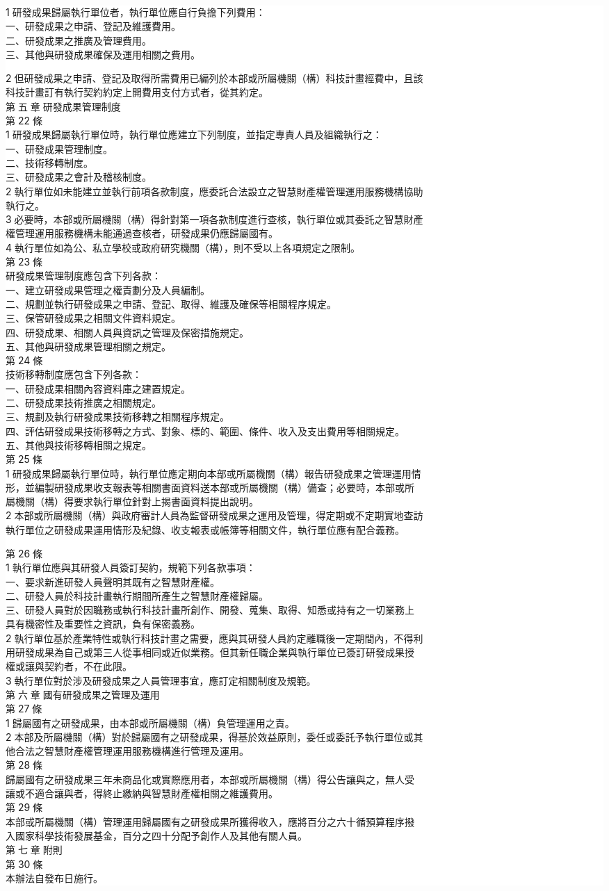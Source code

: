 1 研發成果歸屬執行單位者，執行單位應自行負擔下列費用：  
一、研發成果之申請、登記及維護費用。  
二、研發成果之推廣及管理費用。  
三、其他與研發成果確保及運用相關之費用。  


2 但研發成果之申請、登記及取得所需費用已編列於本部或所屬機關（構）科技計畫經費中，且該  
科技計畫訂有執行契約約定上開費用支付方式者，從其約定。  
第 五 章 研發成果管理制度  
第 22 條  
1 研發成果歸屬執行單位時，執行單位應建立下列制度，並指定專責人員及組織執行之：  
一、研發成果管理制度。  
二、技術移轉制度。  
三、研發成果之會計及稽核制度。  
2 執行單位如未能建立並執行前項各款制度，應委託合法設立之智慧財產權管理運用服務機構協助  
執行之。  
3 必要時，本部或所屬機關（構）得針對第一項各款制度進行查核，執行單位或其委託之智慧財產  
權管理運用服務機構未能通過查核者，研發成果仍應歸屬國有。  
4 執行單位如為公、私立學校或政府研究機關（構），則不受以上各項規定之限制。  
第 23 條  
研發成果管理制度應包含下列各款：  
一、建立研發成果管理之權責劃分及人員編制。  
二、規劃並執行研發成果之申請、登記、取得、維護及確保等相關程序規定。  
三、保管研發成果之相關文件資料規定。  
四、研發成果、相關人員與資訊之管理及保密措施規定。  
五、其他與研發成果管理相關之規定。  
第 24 條  
技術移轉制度應包含下列各款：  
一、研發成果相關內容資料庫之建置規定。  
二、研發成果技術推廣之相關規定。  
三、規劃及執行研發成果技術移轉之相關程序規定。  
四、評估研發成果技術移轉之方式、對象、標的、範圍、條件、收入及支出費用等相關規定。  
五、其他與技術移轉相關之規定。  
第 25 條  
1 研發成果歸屬執行單位時，執行單位應定期向本部或所屬機關（構）報告研發成果之管理運用情  
形，並編製研發成果收支報表等相關書面資料送本部或所屬機關（構）備查；必要時，本部或所  
屬機關（構）得要求執行單位針對上揭書面資料提出說明。  
2 本部或所屬機關（構）與政府審計人員為監督研發成果之運用及管理，得定期或不定期實地查訪  
執行單位之研發成果運用情形及紀錄、收支報表或帳簿等相關文件，執行單位應有配合義務。  


第 26 條  
1 執行單位應與其研發人員簽訂契約，規範下列各款事項：  
一、要求新進研發人員聲明其既有之智慧財產權。  
二、研發人員於科技計畫執行期間所產生之智慧財產權歸屬。  
三、研發人員對於因職務或執行科技計畫所創作、開發、蒐集、取得、知悉或持有之一切業務上  
具有機密性及重要性之資訊，負有保密義務。  
2 執行單位基於產業特性或執行科技計畫之需要，應與其研發人員約定離職後一定期間內，不得利  
用研發成果為自己或第三人從事相同或近似業務。但其新任職企業與執行單位已簽訂研發成果授  
權或讓與契約者，不在此限。  
3 執行單位對於涉及研發成果之人員管理事宜，應訂定相關制度及規範。  
第 六 章 國有研發成果之管理及運用  
第 27 條  
1 歸屬國有之研發成果，由本部或所屬機關（構）負管理運用之責。  
2 本部及所屬機關（構）對於歸屬國有之研發成果，得基於效益原則，委任或委託予執行單位或其  
他合法之智慧財產權管理運用服務機構進行管理及運用。  
第 28 條  
歸屬國有之研發成果三年未商品化或實際應用者，本部或所屬機關（構）得公告讓與之，無人受  
讓或不適合讓與者，得終止繳納與智慧財產權相關之維護費用。  
第 29 條  
本部或所屬機關（構）管理運用歸屬國有之研發成果所獲得收入，應將百分之六十循預算程序撥  
入國家科學技術發展基金，百分之四十分配予創作人及其他有關人員。  
第 七 章 附則  
第 30 條  
本辦法自發布日施行。  
